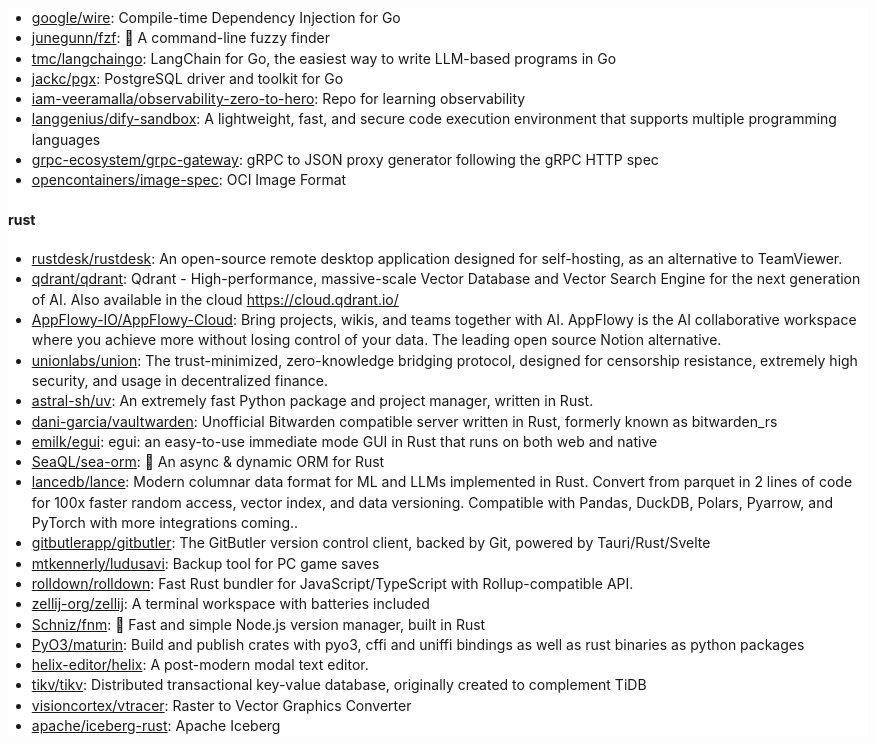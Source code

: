 * [google/wire](https://github.com/google/wire): Compile-time Dependency Injection for Go
* [junegunn/fzf](https://github.com/junegunn/fzf): 🌸 A command-line fuzzy finder
* [tmc/langchaingo](https://github.com/tmc/langchaingo): LangChain for Go, the easiest way to write LLM-based programs in Go
* [jackc/pgx](https://github.com/jackc/pgx): PostgreSQL driver and toolkit for Go
* [iam-veeramalla/observability-zero-to-hero](https://github.com/iam-veeramalla/observability-zero-to-hero): Repo for learning observability
* [langgenius/dify-sandbox](https://github.com/langgenius/dify-sandbox): A lightweight, fast, and secure code execution environment that supports multiple programming languages
* [grpc-ecosystem/grpc-gateway](https://github.com/grpc-ecosystem/grpc-gateway): gRPC to JSON proxy generator following the gRPC HTTP spec
* [opencontainers/image-spec](https://github.com/opencontainers/image-spec): OCI Image Format

#### rust
* [rustdesk/rustdesk](https://github.com/rustdesk/rustdesk): An open-source remote desktop application designed for self-hosting, as an alternative to TeamViewer.
* [qdrant/qdrant](https://github.com/qdrant/qdrant): Qdrant - High-performance, massive-scale Vector Database and Vector Search Engine for the next generation of AI. Also available in the cloud https://cloud.qdrant.io/
* [AppFlowy-IO/AppFlowy-Cloud](https://github.com/AppFlowy-IO/AppFlowy-Cloud): Bring projects, wikis, and teams together with AI. AppFlowy is the AI collaborative workspace where you achieve more without losing control of your data. The leading open source Notion alternative.
* [unionlabs/union](https://github.com/unionlabs/union): The trust-minimized, zero-knowledge bridging protocol, designed for censorship resistance, extremely high security, and usage in decentralized finance.
* [astral-sh/uv](https://github.com/astral-sh/uv): An extremely fast Python package and project manager, written in Rust.
* [dani-garcia/vaultwarden](https://github.com/dani-garcia/vaultwarden): Unofficial Bitwarden compatible server written in Rust, formerly known as bitwarden_rs
* [emilk/egui](https://github.com/emilk/egui): egui: an easy-to-use immediate mode GUI in Rust that runs on both web and native
* [SeaQL/sea-orm](https://github.com/SeaQL/sea-orm): 🐚 An async & dynamic ORM for Rust
* [lancedb/lance](https://github.com/lancedb/lance): Modern columnar data format for ML and LLMs implemented in Rust. Convert from parquet in 2 lines of code for 100x faster random access, vector index, and data versioning. Compatible with Pandas, DuckDB, Polars, Pyarrow, and PyTorch with more integrations coming..
* [gitbutlerapp/gitbutler](https://github.com/gitbutlerapp/gitbutler): The GitButler version control client, backed by Git, powered by Tauri/Rust/Svelte
* [mtkennerly/ludusavi](https://github.com/mtkennerly/ludusavi): Backup tool for PC game saves
* [rolldown/rolldown](https://github.com/rolldown/rolldown): Fast Rust bundler for JavaScript/TypeScript with Rollup-compatible API.
* [zellij-org/zellij](https://github.com/zellij-org/zellij): A terminal workspace with batteries included
* [Schniz/fnm](https://github.com/Schniz/fnm): 🚀 Fast and simple Node.js version manager, built in Rust
* [PyO3/maturin](https://github.com/PyO3/maturin): Build and publish crates with pyo3, cffi and uniffi bindings as well as rust binaries as python packages
* [helix-editor/helix](https://github.com/helix-editor/helix): A post-modern modal text editor.
* [tikv/tikv](https://github.com/tikv/tikv): Distributed transactional key-value database, originally created to complement TiDB
* [visioncortex/vtracer](https://github.com/visioncortex/vtracer): Raster to Vector Graphics Converter
* [apache/iceberg-rust](https://github.com/apache/iceberg-rust): Apache Iceberg
